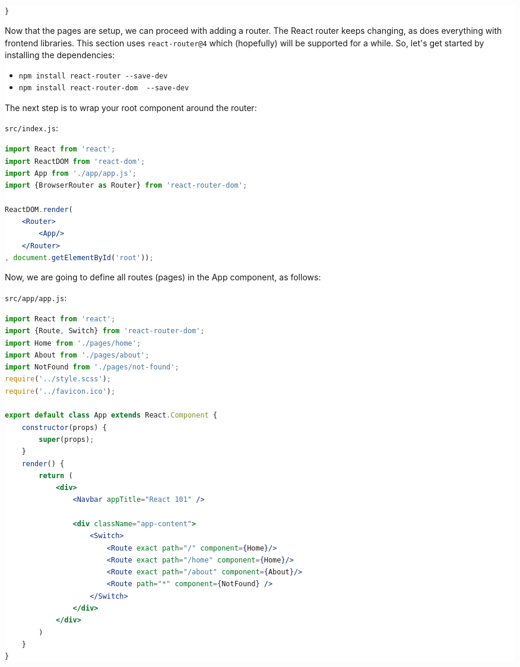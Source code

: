```jsx
}
```

Now that the pages are setup, we can proceed with adding a router. The React router keeps changing, as does everything with frontend libraries. This section uses `react-router@4` which (hopefully) will be supported for a while. So, let's get started by installing the dependencies:

- `npm install react-router --save-dev`
- `npm install react-router-dom  --save-dev`

The next step is to wrap your root component around the router:

`src/index.js`:
```jsx
import React from 'react';
import ReactDOM from 'react-dom';
import App from './app/app.js';
import {BrowserRouter as Router} from 'react-router-dom';

ReactDOM.render(
    <Router>
        <App/>
    </Router>
, document.getElementById('root'));
```
Now, we are going to define all routes (pages) in the App component, as follows:

`src/app/app.js`:
```jsx
import React from 'react';
import {Route, Switch} from 'react-router-dom';
import Home from './pages/home';
import About from './pages/about';
import NotFound from './pages/not-found';
require('../style.scss');
require('../favicon.ico');

export default class App extends React.Component {
    constructor(props) {
        super(props);
    }
    render() {
        return (
            <div>
                <Navbar appTitle="React 101" />

                <div className="app-content">
                    <Switch>
                        <Route exact path="/" component={Home}/> 
                        <Route exact path="/home" component={Home}/>
                        <Route exact path="/about" component={About}/>
                        <Route path="*" component={NotFound} />
                    </Switch>
                </div>    
            </div>
        )
    }
}
```
